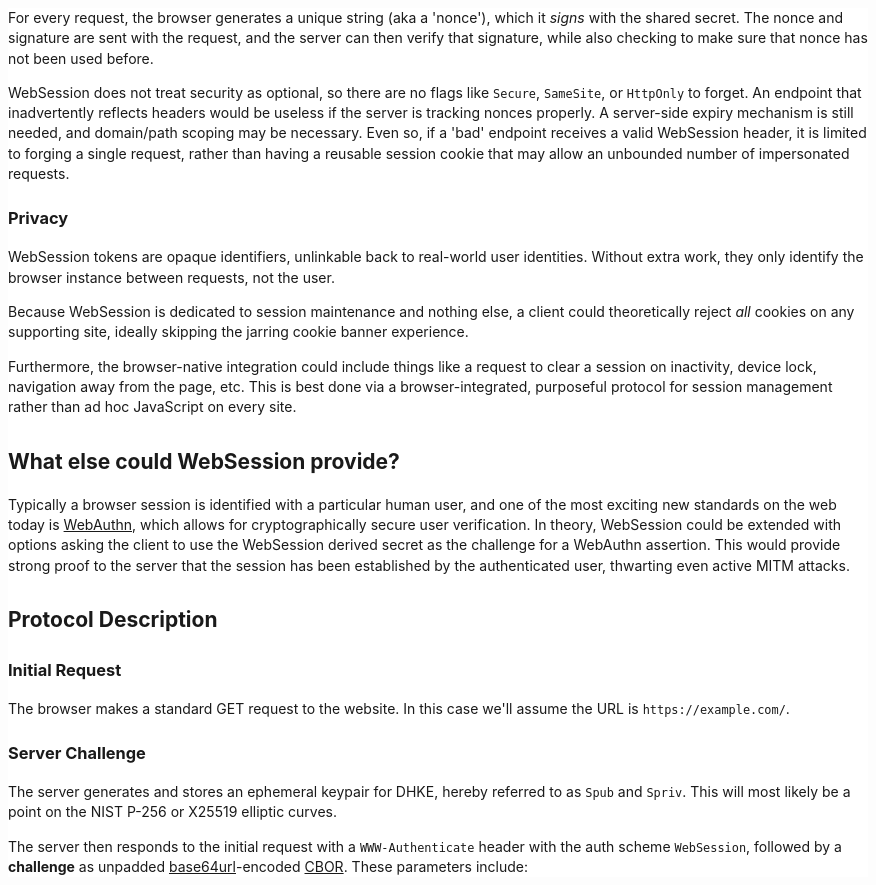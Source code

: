 For every request, the browser generates a unique string (aka a 'nonce'), which
it *signs* with the shared secret. The nonce and signature are sent with the
request, and the server can then verify that signature, while also checking to
make sure that nonce has not been used before.

WebSession does not treat security as optional, so there are no flags like
`Secure`, `SameSite`, or `HttpOnly` to forget. An endpoint that inadvertently
reflects headers would be useless if the server is tracking nonces properly. A
server-side expiry mechanism is still needed, and domain/path scoping may be
necessary. Even so, if a 'bad' endpoint receives a valid WebSession header, it
is limited to forging a single request, rather than having a reusable session
cookie that may allow an unbounded number of impersonated requests.

### Privacy

WebSession tokens are opaque identifiers, unlinkable back to real-world user
identities. Without extra work, they only identify the browser instance
between requests, not the user.

Because WebSession is dedicated to session maintenance and nothing else, a
client could theoretically reject *all* cookies on any supporting site, ideally
skipping the jarring cookie banner experience.

Furthermore, the browser-native integration could include things like a request
to clear a session on inactivity, device lock, navigation away from the page,
etc. This is best done via a browser-integrated, purposeful protocol for
session management rather than ad hoc JavaScript on every site.

## What else could WebSession provide?

Typically a browser session is identified with a particular human user, and one
of the most exciting new standards on the web today is [WebAuthn][], which
allows for cryptographically secure user verification. In theory, WebSession
could be extended with options asking the client to use the WebSession derived
secret as the challenge for a WebAuthn assertion. This would provide strong
proof to the server that the session has been established by the authenticated
user, thwarting even active MITM attacks.

## Protocol Description

### Initial Request

The browser makes a standard GET request to the website. In this case we'll
assume the URL is `https://example.com/`.

### Server Challenge

The server generates and stores an ephemeral keypair for DHKE, hereby referred
to as `Spub` and `Spriv`. This will most likely be a point on the NIST P-256 or
X25519 elliptic curves.

The server then responds to the initial request with a `WWW-Authenticate`
header with the auth scheme `WebSession`, followed by a **challenge** as
unpadded [base64url][]-encoded [CBOR][]. These parameters include:


[base64url]: https://datatracker.ietf.org/doc/html/rfc4648#section-5
[cbor]: https://cbor.io/
[cookie banners]: https://cookieinformation.com/cookie-banner/
[cookie-theft-1]: https://www.vice.com/en/article/7kvkqb/how-ea-games-was-hacked-slack
[cookie-theft-2]: https://www.reuters.com/world/uk/operation-cookie-monster-international-police-action-seizes-dark-web-market-2023-04-05/
[dh]: https://en.wikipedia.org/wiki/Diffie%E2%80%93Hellman_key_exchange
[hkdf]: https://en.wikipedia.org/wiki/HKDF
[hmac]: https://en.wikipedia.org/wiki/HMAC
[jwt]: https://jwt.io/
[openid connect]: https://openid.net/connect/
[webauthn]: https://webauthn.guide/